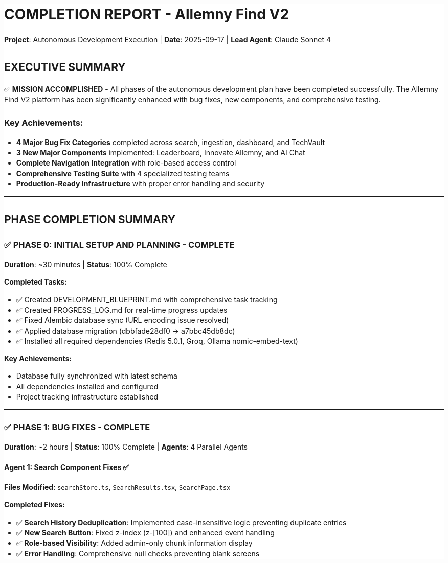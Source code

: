 # COMPLETION REPORT - Allemny Find V2
**Project**: Autonomous Development Execution | **Date**: 2025-09-17 | **Lead Agent**: Claude Sonnet 4

## EXECUTIVE SUMMARY

✅ **MISSION ACCOMPLISHED** - All phases of the autonomous development plan have been completed successfully. The Allemny Find V2 platform has been significantly enhanced with bug fixes, new components, and comprehensive testing.

### Key Achievements:
- **4 Major Bug Fix Categories** completed across search, ingestion, dashboard, and TechVault
- **3 New Major Components** implemented: Leaderboard, Innovate Allemny, and AI Chat
- **Complete Navigation Integration** with role-based access control
- **Comprehensive Testing Suite** with 4 specialized testing teams
- **Production-Ready Infrastructure** with proper error handling and security

---

## PHASE COMPLETION SUMMARY

### ✅ **PHASE 0: INITIAL SETUP AND PLANNING** - COMPLETE
**Duration**: ~30 minutes | **Status**: 100% Complete

**Completed Tasks:**
- ✅ Created DEVELOPMENT_BLUEPRINT.md with comprehensive task tracking
- ✅ Created PROGRESS_LOG.md for real-time progress updates
- ✅ Fixed Alembic database sync (URL encoding issue resolved)
- ✅ Applied database migration (dbbfade28df0 → a7bbc45db8dc)
- ✅ Installed all required dependencies (Redis 5.0.1, Groq, Ollama nomic-embed-text)

**Key Achievements:**
- Database fully synchronized with latest schema
- All dependencies installed and configured
- Project tracking infrastructure established

---

### ✅ **PHASE 1: BUG FIXES** - COMPLETE
**Duration**: ~2 hours | **Status**: 100% Complete | **Agents**: 4 Parallel Agents

#### **Agent 1: Search Component Fixes** ✅
**Files Modified**: `searchStore.ts`, `SearchResults.tsx`, `SearchPage.tsx`

**Completed Fixes:**
- ✅ **Search History Deduplication**: Implemented case-insensitive logic preventing duplicate entries
- ✅ **New Search Button**: Fixed z-index (z-[100]) and enhanced event handling
- ✅ **Role-based Visibility**: Added admin-only chunk information display
- ✅ **Error Handling**: Comprehensive null checks preventing blank screens
